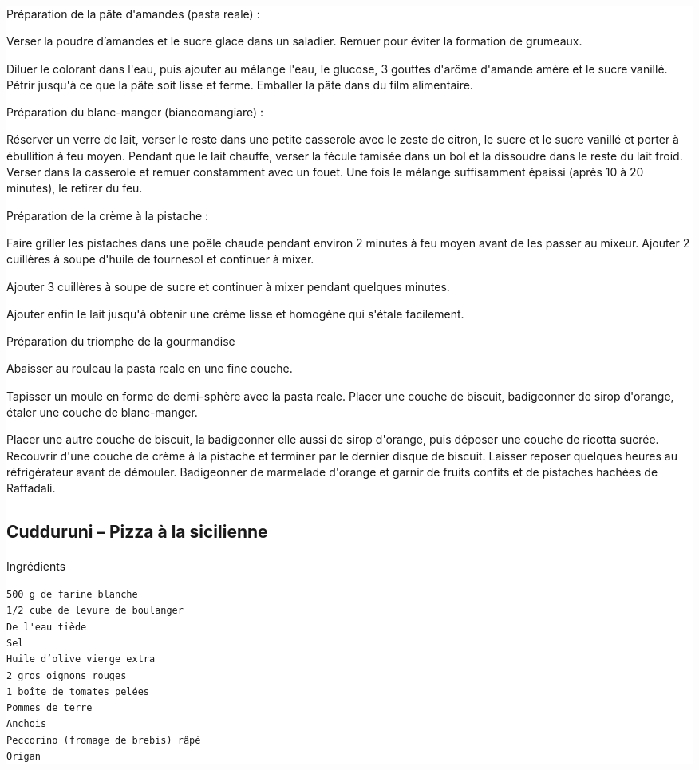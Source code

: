  

Préparation de la pâte d'amandes (pasta reale) :

Verser la poudre d’amandes et le sucre glace dans un saladier. Remuer pour éviter la formation de grumeaux.

Diluer le colorant dans l'eau, puis ajouter au mélange l'eau, le glucose, 3 gouttes d'arôme d'amande amère et le sucre vanillé. Pétrir jusqu'à ce que la pâte soit lisse et ferme. Emballer la pâte dans du film alimentaire.

 

 

Préparation du blanc-manger (biancomangiare) :

Réserver un verre de lait, verser le reste dans une petite casserole avec le zeste de citron, le sucre et le sucre vanillé et porter à ébullition à feu moyen. Pendant que le lait chauffe, verser la fécule tamisée dans un bol et la dissoudre dans le reste du lait froid. Verser dans la casserole et remuer constamment avec un fouet. Une fois le mélange suffisamment épaissi (après 10 à 20 minutes), le retirer du feu.

 

Préparation de la crème à la pistache :

Faire griller les pistaches dans une poêle chaude pendant environ 2 minutes à feu moyen avant de les passer au mixeur. Ajouter 2 cuillères à soupe d'huile de tournesol et continuer à mixer.

Ajouter 3 cuillères à soupe de sucre et continuer à mixer pendant quelques minutes.

Ajouter enfin le lait jusqu'à obtenir une crème lisse et homogène qui s'étale facilement.

 

Préparation du triomphe de la gourmandise

 

Abaisser au rouleau la pasta reale en une fine couche.

Tapisser un moule en forme de demi-sphère avec la pasta reale. Placer une couche de biscuit, badigeonner de sirop d'orange, étaler une couche de blanc-manger.

Placer une autre couche de biscuit, la badigeonner elle aussi de sirop d'orange, puis déposer une couche de ricotta sucrée. Recouvrir d'une couche de crème à la pistache et terminer par le dernier disque de biscuit. Laisser reposer quelques heures au réfrigérateur avant de démouler. Badigeonner de marmelade d'orange et garnir de fruits confits et de pistaches hachées de Raffadali.

 

## Cudduruni – Pizza à la sicilienne

Ingrédients

    500 g de farine blanche
    1/2 cube de levure de boulanger
    De l'eau tiède
    Sel
    Huile d’olive vierge extra
    2 gros oignons rouges
    1 boîte de tomates pelées
    Pommes de terre
    Anchois
    Peccorino (fromage de brebis) râpé
    Origan

